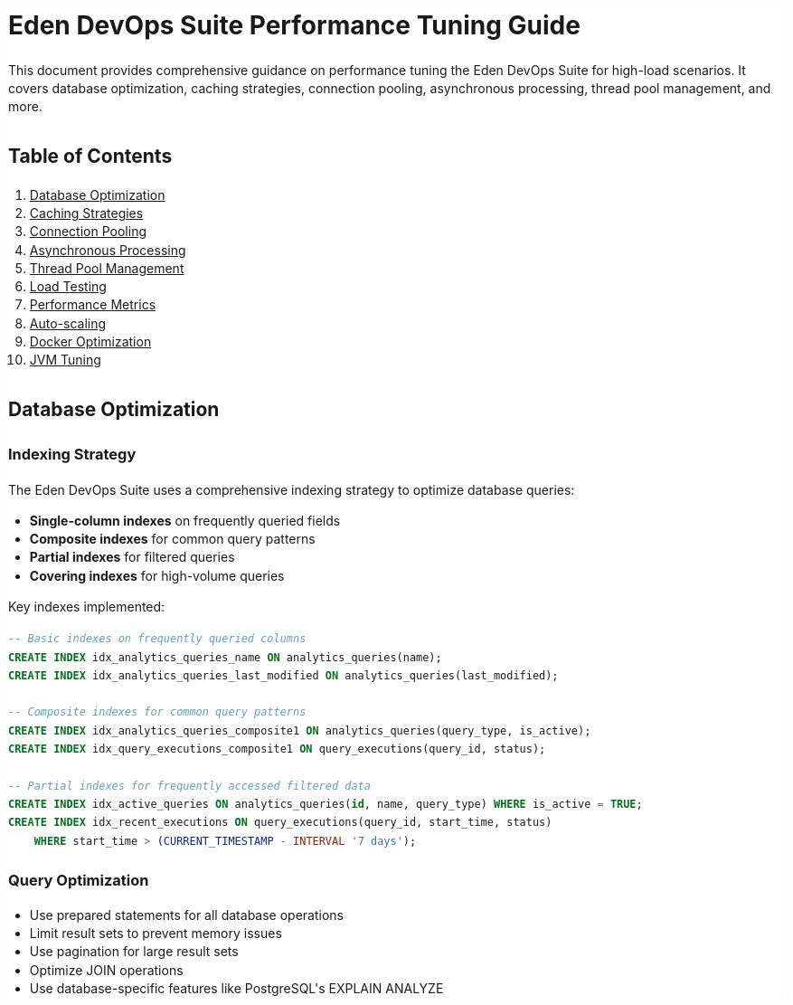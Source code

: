 # Eden DevOps Suite Performance Tuning Guide

This document provides comprehensive guidance on performance tuning the Eden DevOps Suite for high-load scenarios. It covers database optimization, caching strategies, connection pooling, asynchronous processing, thread pool management, and more.

## Table of Contents

1. [Database Optimization](#database-optimization)
2. [Caching Strategies](#caching-strategies)
3. [Connection Pooling](#connection-pooling)
4. [Asynchronous Processing](#asynchronous-processing)
5. [Thread Pool Management](#thread-pool-management)
6. [Load Testing](#load-testing)
7. [Performance Metrics](#performance-metrics)
8. [Auto-scaling](#auto-scaling)
9. [Docker Optimization](#docker-optimization)
10. [JVM Tuning](#jvm-tuning)

## Database Optimization

### Indexing Strategy

The Eden DevOps Suite uses a comprehensive indexing strategy to optimize database queries:

- **Single-column indexes** on frequently queried fields
- **Composite indexes** for common query patterns
- **Partial indexes** for filtered queries
- **Covering indexes** for high-volume queries

Key indexes implemented:

```sql
-- Basic indexes on frequently queried columns
CREATE INDEX idx_analytics_queries_name ON analytics_queries(name);
CREATE INDEX idx_analytics_queries_last_modified ON analytics_queries(last_modified);

-- Composite indexes for common query patterns
CREATE INDEX idx_analytics_queries_composite1 ON analytics_queries(query_type, is_active);
CREATE INDEX idx_query_executions_composite1 ON query_executions(query_id, status);

-- Partial indexes for frequently accessed filtered data
CREATE INDEX idx_active_queries ON analytics_queries(id, name, query_type) WHERE is_active = TRUE;
CREATE INDEX idx_recent_executions ON query_executions(query_id, start_time, status) 
    WHERE start_time > (CURRENT_TIMESTAMP - INTERVAL '7 days');
```

### Query Optimization

- Use prepared statements for all database operations
- Limit result sets to prevent memory issues
- Use pagination for large result sets
- Optimize JOIN operations
- Use database-specific features like PostgreSQL's EXPLAIN ANALYZE

